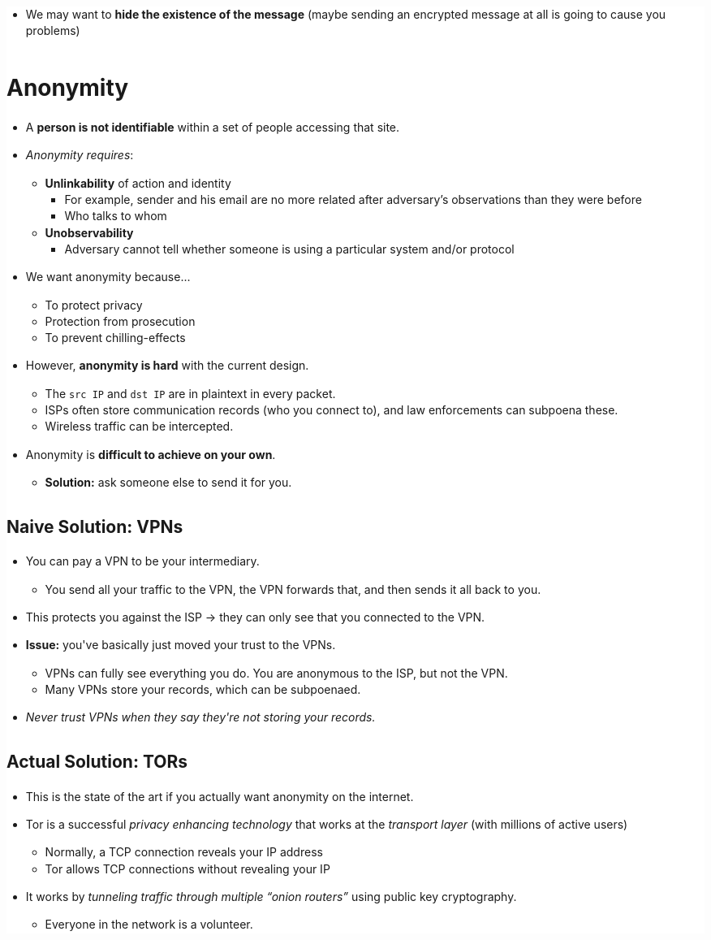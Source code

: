 * We may want to **hide the existence of the message** (maybe sending an encrypted message at all is going to cause you problems)

# Anonymity

* A **person is not identifiable** within a set of people accessing that site.

* *Anonymity requires*:
	* **Unlinkability** of action and identity
		* For example, sender and his email are no more related after adversary’s observations than they were before
		* Who talks to whom
	* **Unobservability**
		* Adversary cannot tell whether someone is using a particular system and/or protocol

* We want anonymity because...
	* To protect privacy
	* Protection from prosecution
	* To prevent chilling-effects

* However, **anonymity is hard** with the current design.
	* The `src IP` and `dst IP` are in plaintext in every packet.
	* ISPs often store communication records (who you connect to), and law enforcements can subpoena these.
	* Wireless traffic can be intercepted.

* Anonymity is **difficult to achieve on your own**.
	* **Solution:** ask someone else to send it for you.

## Naive Solution: VPNs

* You can pay a VPN to be your intermediary.
	* You send all your traffic to the VPN, the VPN forwards that, and then sends it all back to you.

* This protects you against the ISP -> they can only see that you connected to the VPN.

* **Issue:** you've basically just moved your trust to the VPNs.
	* VPNs can fully see everything you do. You are anonymous to the ISP, but not the VPN.
	* Many VPNs store your records, which can be subpoenaed.

* *Never trust VPNs when they say they're not storing your records.*

## Actual Solution: TORs

* This is the state of the art if you actually want anonymity on the internet.

* Tor is a successful *privacy enhancing technology* that works at the *transport layer* (with millions of active users)
	* Normally, a TCP connection reveals your IP address
	* Tor allows TCP connections without revealing your IP

* It works by *tunneling traffic through multiple “onion routers”* using public key cryptography.
	* Everyone in the network is a volunteer.